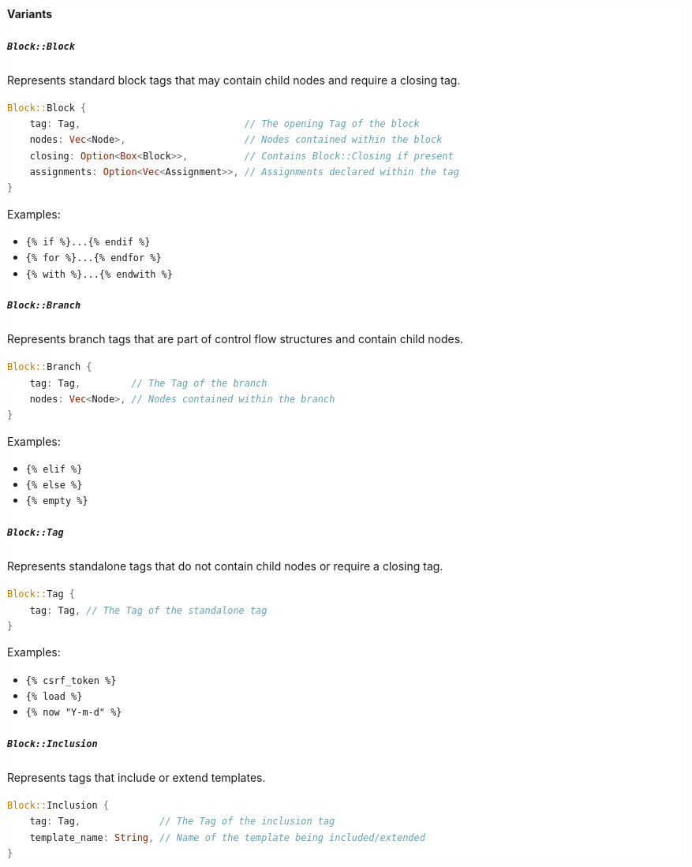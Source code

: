 #### Variants

##### `Block::Block`

Represents standard block tags that may contain child nodes and require a closing tag.

```rust
Block::Block {
    tag: Tag,                             // The opening Tag of the block
    nodes: Vec<Node>,                     // Nodes contained within the block
    closing: Option<Box<Block>>,          // Contains Block::Closing if present
    assignments: Option<Vec<Assignment>>, // Assignments declared within the tag
}
```

Examples:

- `{% if %}...{% endif %}`
- `{% for %}...{% endfor %}`
- `{% with %}...{% endwith %}`

##### `Block::Branch`

Represents branch tags that are part of control flow structures and contain child nodes.

```rust
Block::Branch {
    tag: Tag,         // The Tag of the branch
    nodes: Vec<Node>, // Nodes contained within the branch
}
```

Examples:

- `{% elif %}`
- `{% else %}`
- `{% empty %}`

##### `Block::Tag`

Represents standalone tags that do not contain child nodes or require a closing tag.

```rust
Block::Tag {
    tag: Tag, // The Tag of the standalone tag
}
```

Examples:

- `{% csrf_token %}`
- `{% load %}`
- `{% now "Y-m-d" %}`

##### `Block::Inclusion`

Represents tags that include or extend templates.

```rust
Block::Inclusion {
    tag: Tag,              // The Tag of the inclusion tag
    template_name: String, // Name of the template being included/extended
}
```
